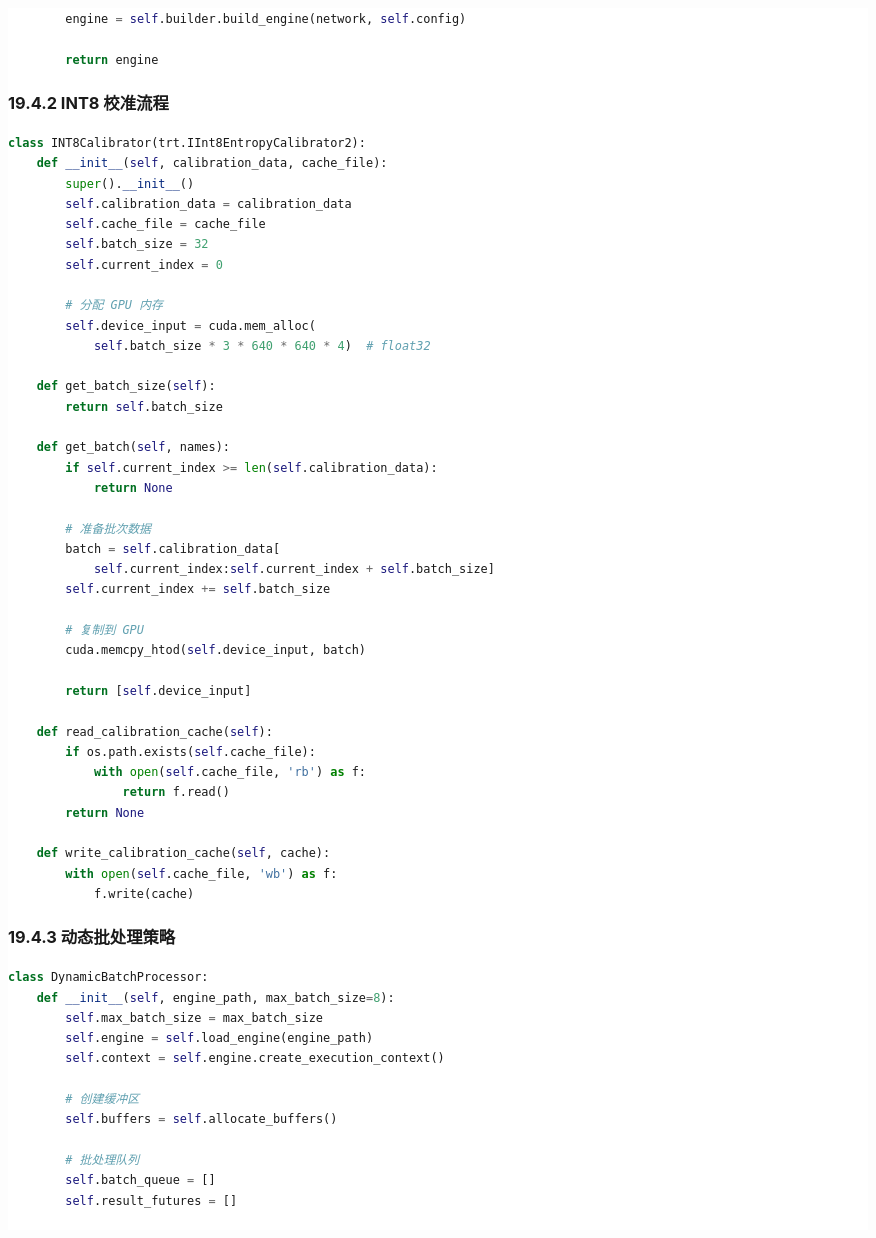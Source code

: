 ```python
        engine = self.builder.build_engine(network, self.config)
        
        return engine
```

### 19.4.2 INT8 校准流程

```python
class INT8Calibrator(trt.IInt8EntropyCalibrator2):
    def __init__(self, calibration_data, cache_file):
        super().__init__()
        self.calibration_data = calibration_data
        self.cache_file = cache_file
        self.batch_size = 32
        self.current_index = 0
        
        # 分配 GPU 内存
        self.device_input = cuda.mem_alloc(
            self.batch_size * 3 * 640 * 640 * 4)  # float32
    
    def get_batch_size(self):
        return self.batch_size
    
    def get_batch(self, names):
        if self.current_index >= len(self.calibration_data):
            return None
        
        # 准备批次数据
        batch = self.calibration_data[
            self.current_index:self.current_index + self.batch_size]
        self.current_index += self.batch_size
        
        # 复制到 GPU
        cuda.memcpy_htod(self.device_input, batch)
        
        return [self.device_input]
    
    def read_calibration_cache(self):
        if os.path.exists(self.cache_file):
            with open(self.cache_file, 'rb') as f:
                return f.read()
        return None
    
    def write_calibration_cache(self, cache):
        with open(self.cache_file, 'wb') as f:
            f.write(cache)
```

### 19.4.3 动态批处理策略

```python
class DynamicBatchProcessor:
    def __init__(self, engine_path, max_batch_size=8):
        self.max_batch_size = max_batch_size
        self.engine = self.load_engine(engine_path)
        self.context = self.engine.create_execution_context()
        
        # 创建缓冲区
        self.buffers = self.allocate_buffers()
        
        # 批处理队列
        self.batch_queue = []
        self.result_futures = []
        
```